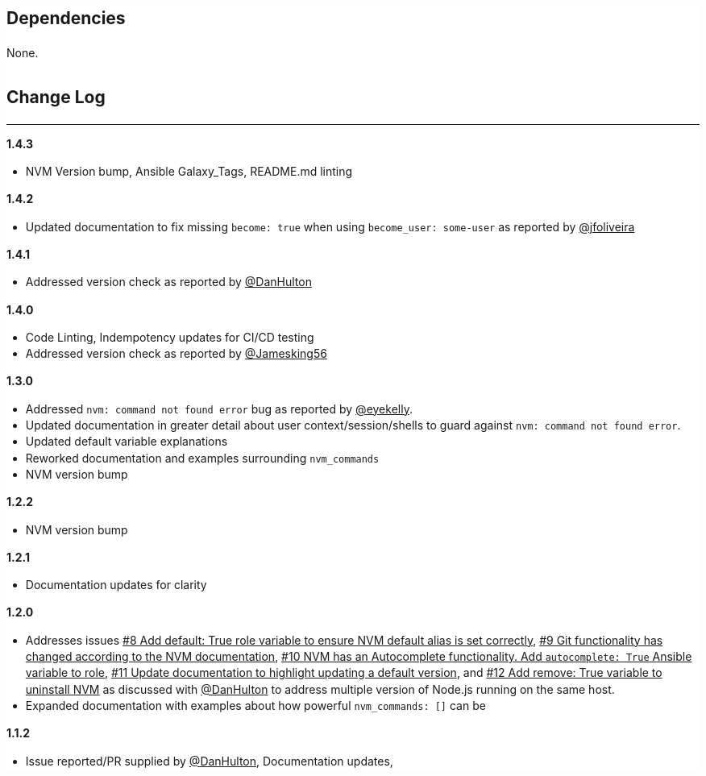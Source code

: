 ## Dependencies

None.

## Change Log
---

**1.4.3**
*   NVM Version bump, Ansible Galaxy_Tags, README.md linting

**1.4.2**
*   Updated documentation to fix missing `become: true` when using `become_user: some-user` as reported by  [@jfoliveira](https://github.com/morgangraphics/ansible-role-nvm/issues/23)

**1.4.1**
*   Addressed version check as reported by [@DanHulton](https://github.com/morgangraphics/ansible-role-nvm/issues/21)

**1.4.0**
*   Code Linting, Indempotency updates for CI/CD testing
*   Addressed version check as reported by [@Jamesking56](https://github.com/morgangraphics/ansible-role-nvm/issues/18)

**1.3.0**
*   Addressed `nvm: command not found error` bug as reported by [@eyekelly](https://github.com/morgangraphics/ansible-role-nvm/issues/16).
*   Updated documentation in greater detail about user context/session/shells to guard against `nvm: command not found error`.
*   Updated default variable explanations
*   Reworked documentation and examples surrounding `nvm_commands`
*   NVM version bump

**1.2.2**
*   NVM version bump

**1.2.1**
*   Documentation updates for clarity

**1.2.0**
*   Addresses issues [#8 Add default: True role variable to ensure NVM default alias is set correctly](https://github.com/morgangraphics/ansible-role-nvm/issues/8), [#9 Git functionality has changed according to the NVM documentation](https://github.com/morgangraphics/ansible-role-nvm/issues/9), [#10 NVM has an Autocomplete functionality. Add `autocomplete: True` Ansible variable to role](https://github.com/morgangraphics/ansible-role-nvm/issues/10), [#11 Update documentation to highlight updating a default version](https://github.com/morgangraphics/ansible-role-nvm/issues/11), and [#12 Add remove: True variable to uninstall NVM](https://github.com/morgangraphics/ansible-role-nvm/issues/12) as discussed with [@DanHulton](https://github.com/morgangraphics/ansible-role-nvm/pull/7) to address multiple version of Node.js running on the same host.
*   Expanded documentation with examples about how powerful `nvm_commands: []` can be

**1.1.2**
*   Issue reported/PR supplied by [@DanHulton](https://github.com/morgangraphics/ansible-role-nvm/pull/5), Documentation updates,
